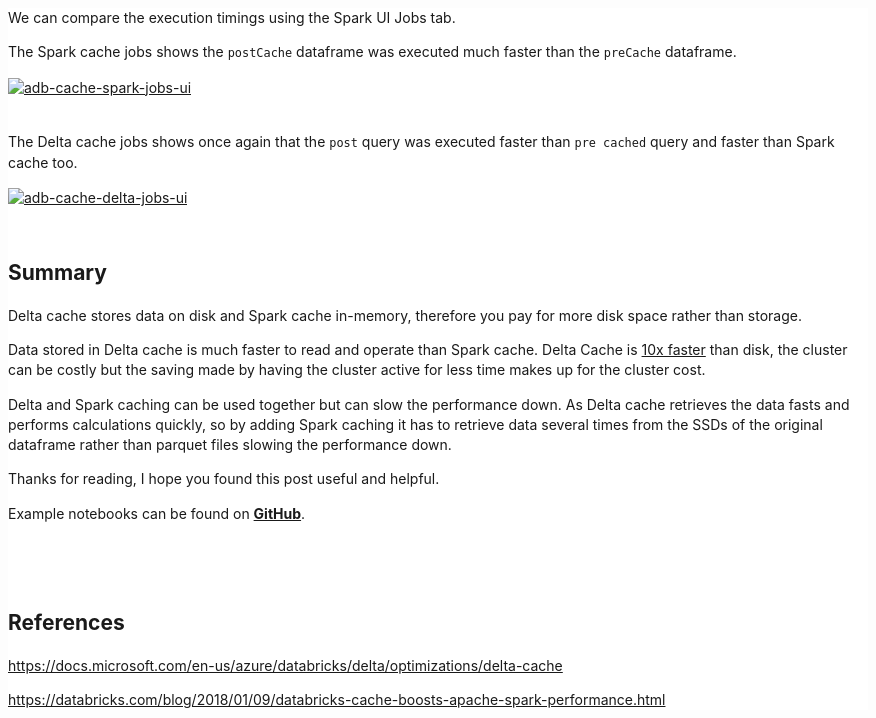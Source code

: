 We can compare the execution timings using the Spark UI Jobs tab.  

The Spark cache jobs shows the `postCache` dataframe was executed much faster than the `preCache` dataframe.  

<a  href="/images/portfolio/databricks-delta-spark-cache/adb-cache-spark-jobs-ui.png" target="_blank">
<img src="/images/portfolio/databricks-delta-spark-cache/adb-cache-spark-jobs-ui.png" alt="adb-cache-spark-jobs-ui" width="800" align="center"></a> <br><br>

The Delta cache jobs shows once again that the `post` query was executed faster than `pre cached` query and faster than Spark cache too.  

<a  href="/images/portfolio/databricks-delta-spark-cache/adb-cache-delta-jobs-ui.png" target="_blank">
<img src="/images/portfolio/databricks-delta-spark-cache/adb-cache-delta-jobs-ui.png" alt="adb-cache-delta-jobs-ui" width="800" align="center"></a> <br><br>

## Summary

Delta cache stores data on disk and Spark cache in-memory, therefore you pay for more disk space rather than storage. 

Data stored in Delta cache is much faster to read and operate than Spark cache. Delta Cache is [10x faster](https://databricks.com/blog/2018/01/09/databricks-cache-boosts-apache-spark-performance.html) than disk, the cluster can be costly but the saving made by having the cluster active for less time makes up for the cluster cost. 

Delta and Spark caching can be used together but can slow the performance down. As Delta cache retrieves the data fasts and performs calculations quickly, so by adding Spark caching it has to retrieve data several times from the SSDs of the original dataframe rather than parquet files slowing the performance down.  

Thanks for reading, I hope you found this post useful and helpful. 

Example notebooks can be found on **[GitHub](https://github.com/FalekMiah01/Azure-Platform/tree/main/Databricks/Delta-Spark-Cache)**. 


<br/><br/>


## **References**

https://docs.microsoft.com/en-us/azure/databricks/delta/optimizations/delta-cache

https://databricks.com/blog/2018/01/09/databricks-cache-boosts-apache-spark-performance.html

